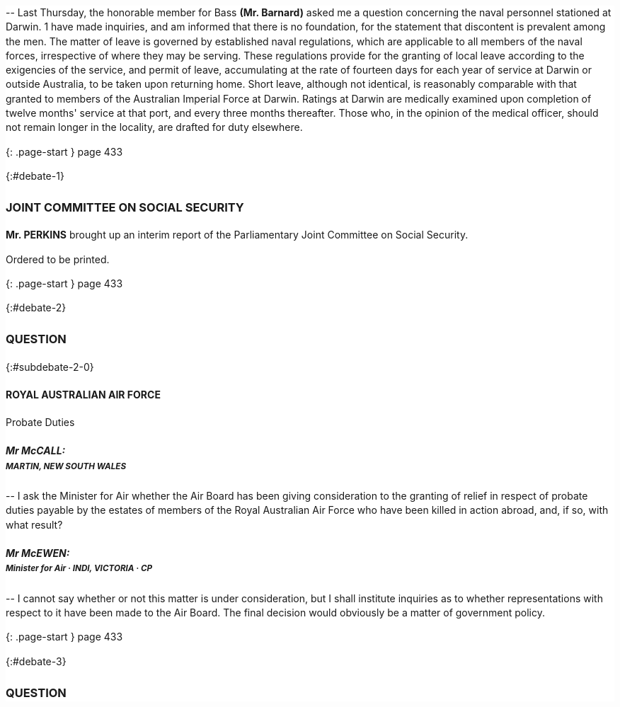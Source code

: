 -- Last Thursday, the honorable member for Bass  **(Mr. Barnard)**  asked me a question concerning the naval personnel stationed at Darwin. 1 have made inquiries, and am informed that there is no foundation, for the statement that discontent is prevalent among the men. The matter of leave is governed by established naval regulations, which are applicable to all members of the naval forces, irrespective of where they may be serving. These regulations provide for the granting of local leave according to the exigencies of the service, and permit of leave, accumulating at the rate of fourteen days for each year of service at Darwin or outside Australia, to be taken upon returning home. Short leave, although not identical, is reasonably comparable with that granted to members of the Australian Imperial Force at Darwin. Ratings at Darwin are medically examined upon completion of twelve months' service at that port, and every three months thereafter. Those who, in the opinion of the medical officer, should not remain longer in the locality, are drafted for duty elsewhere. 

{: .page-start }
page 433

{:#debate-1}
### JOINT COMMITTEE ON SOCIAL SECURITY


 **Mr. PERKINS** brought up an interim report of the Parliamentary Joint Committee on Social Security. 

Ordered to be printed. 

{: .page-start }
page 433

{:#debate-2}
### QUESTION

{:#subdebate-2-0}
#### ROYAL AUSTRALIAN AIR FORCE

Probate Duties

##### Mr McCALL:<br><small class="text-muted">MARTIN, NEW SOUTH WALES</small>

-- I ask the Minister for Air whether the Air Board has been giving consideration to the granting of relief in respect of probate duties payable by the estates of members of the Royal Australian Air Force who have been killed in action abroad, and, if so, with what result? 

##### Mr McEWEN:<br><small class="text-muted">Minister for Air &middot; INDI, VICTORIA &middot; CP</small>

-- I cannot say whether or not this matter is under consideration, but I shall institute inquiries as to whether representations with respect to it have been made to the Air Board. The final decision would obviously be a matter of government policy. 

{: .page-start }
page 433

{:#debate-3}
### QUESTION
